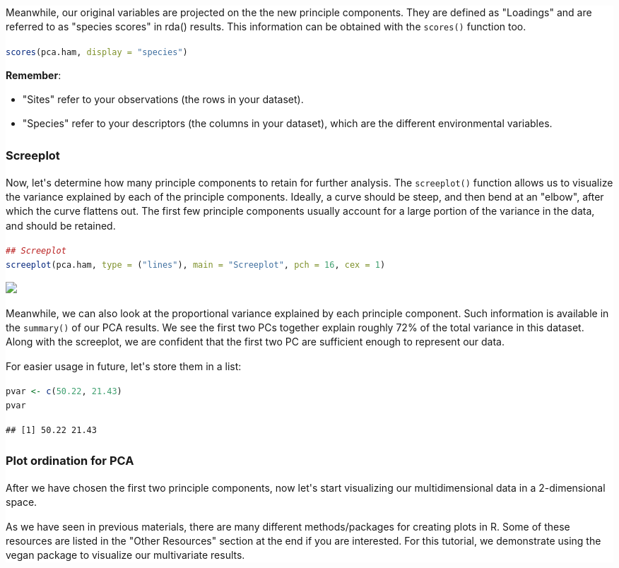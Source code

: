 Meanwhile, our original variables are projected on the the new principle components. They are defined as "Loadings" and are referred to as "species scores" in rda() results. This information can be obtained with the `scores()` function too.


``` r
scores(pca.ham, display = "species")
```


**Remember**:

* "Sites" refer to your observations (the rows in your dataset).

* "Species" refer to your descriptors (the columns in your dataset), which are the different environmental variables.


### Screeplot

Now, let's determine how many principle components to retain for further analysis. The `screeplot()` function allows us to visualize the variance explained by each of the principle components. Ideally, a curve should be steep, and then bend at an "elbow", after which the curve flattens out. The first few principle components usually account for a large portion of the variance in the data, and should be retained.


``` r
## Screeplot
screeplot(pca.ham, type = ("lines"), main = "Screeplot", pch = 16, cex = 1)
```

![](https://raw.github.com/kcudding/kcudding.github.io/main/teach/RIntro/multi_screeplot.jpeg)

Meanwhile, we can also look at the proportional variance explained by each principle component. Such information is available in the `summary()` of our PCA results. We see the first two PCs together explain roughly 72% of the total variance in this dataset. Along with the screeplot, we are confident that the first two PC are sufficient enough to represent our data.

For easier usage in future, let's store them in a list:


``` r
pvar <- c(50.22, 21.43)
pvar
```

```
## [1] 50.22 21.43
```

### Plot ordination for PCA

After we have chosen the first two principle components, now let's start visualizing our multidimensional data in a 2-dimensional space. 

As we have seen in previous materials, there are many different methods/packages for creating plots in R. Some of these resources are listed in the "Other Resources" section at the end if you are interested. For this tutorial, we demonstrate using the vegan package to visualize our multivariate results.
